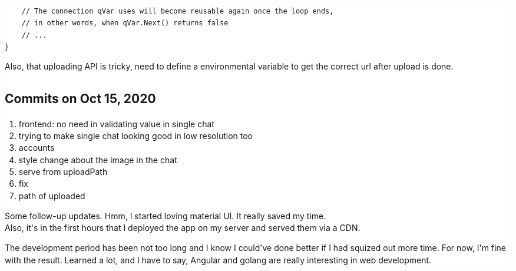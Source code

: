         // The connection qVar uses will become reusable again once the loop ends, 
        // in other words, when qVar.Next() returns false
        // ...
    }

Also, that uploading API is tricky, need to define a environmental variable to get the correct url after upload is done.

## Commits on Oct 15, 2020

1. frontend: no need in validating value in single chat
2. trying to make single chat looking good in low resolution too
3. accounts
4. style change about the image in the chat
5. serve from uploadPath
6. fix
7. path of uploaded  

Some follow-up updates. Hmm, I started loving material UI. It really saved my time.  
Also, it's in the first hours that I deployed the app on my server and served them via a CDN.  

The development period has been not too long and I know I could've done better if I had squized out more time. For now, I'm fine with the result. Learned a lot, and I have to say, Angular and golang are really interesting in web development.